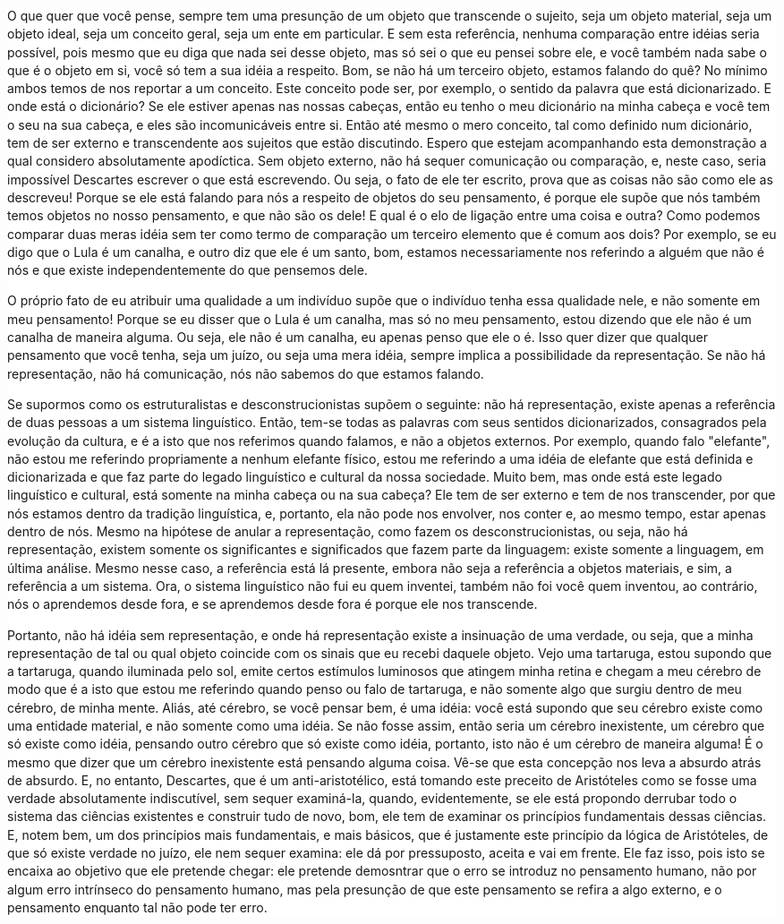 O que quer que você pense, sempre tem uma presunção de um objeto que transcende o sujeito, seja um objeto material, seja um objeto ideal, seja um conceito geral, seja um ente em particular. E sem esta referência, nenhuma comparação entre idéias seria possível, pois mesmo que eu diga que nada sei desse objeto, mas só sei o que eu pensei sobre ele, e você também nada sabe o que é o objeto em si, você só tem a sua idéia a respeito. Bom, se não há um terceiro objeto, estamos falando do quê? No mínimo ambos temos de nos reportar a um conceito. Este conceito pode ser, por exemplo, o sentido da palavra que está dicionarizado. E onde está o dicionário? Se ele estiver apenas nas nossas cabeças, então eu tenho o meu dicionário na minha cabeça e você tem o seu na sua cabeça, e eles são incomunicáveis entre si. Então até mesmo o mero conceito, tal como definido num dicionário, tem de ser externo e transcendente aos sujeitos que estão discutindo. Espero que estejam acompanhando esta demonstração a qual considero absolutamente apodíctica. Sem objeto externo, não há sequer comunicação ou comparação, e, neste caso, seria impossível Descartes escrever o que está escrevendo. Ou seja, o fato de ele ter escrito, prova que as coisas não são como ele as descreveu! Porque se ele está falando para nós a respeito de objetos do seu pensamento, é porque ele supõe que nós também temos objetos no nosso pensamento, e que não são os dele! E qual é o elo de ligação entre uma coisa e outra? Como podemos comparar duas meras idéia sem ter como termo de comparação um terceiro elemento que é comum aos dois? Por exemplo, se eu digo que o Lula é um canalha, e outro diz que ele é um santo, bom, estamos necessariamente nos referindo a alguém que não é nós e que existe independentemente do que pensemos dele.

O próprio fato de eu atribuir uma qualidade a um indivíduo supõe que o indivíduo tenha essa qualidade nele, e não somente em meu pensamento! Porque se eu disser que o Lula é um canalha, mas só no meu pensamento, estou dizendo que ele não é um canalha de maneira alguma. Ou seja, ele não é um canalha, eu apenas penso que ele o é. Isso quer dizer que qualquer pensamento que você tenha, seja um juízo, ou seja uma mera idéia, sempre implica a possibilidade da representação. Se não há representação, não há comunicação, nós não sabemos do que estamos falando.

Se supormos como os estruturalistas e desconstrucionistas supõem o seguinte: não há representação, existe apenas a referência de duas pessoas a um sistema linguístico. Então, tem-se todas as palavras com seus sentidos dicionarizados, consagrados pela evolução da cultura, e é a isto que nos referimos quando falamos, e não a objetos externos. Por exemplo, quando falo "elefante", não estou me referindo propriamente a nenhum elefante físico, estou me referindo a uma idéia de elefante que está definida e dicionarizada e que faz parte do legado linguístico e cultural da nossa sociedade. Muito bem, mas onde está este legado linguístico e cultural, está somente na minha cabeça ou na sua cabeça? Ele tem de ser externo e tem de nos transcender, por que nós estamos dentro da tradição linguística, e, portanto, ela não pode nos envolver, nos conter e, ao mesmo tempo, estar apenas dentro de nós. Mesmo na hipótese de anular a representação, como fazem os desconstrucionistas, ou seja, não há representação, existem somente os significantes e significados que fazem parte da linguagem: existe somente a linguagem, em última análise. Mesmo nesse caso, a referência está lá presente, embora não seja a referência a objetos materiais, e sim, a referência a um sistema. Ora, o sistema linguístico não fui eu quem inventei, também não foi você quem inventou, ao contrário, nós o aprendemos desde fora, e se aprendemos desde fora é porque ele nos transcende.

Portanto, não há idéia sem representação, e onde há representação existe a insinuação de uma verdade, ou seja, que a minha representação de tal ou qual objeto coincide com os sinais que eu recebi daquele objeto. Vejo uma tartaruga, estou supondo que a tartaruga, quando iluminada pelo sol, emite certos estímulos luminosos que atingem minha retina e chegam a meu cérebro de modo que é a isto que estou me referindo quando penso ou falo de tartaruga, e não somente algo que surgiu dentro de meu cérebro, de minha mente. Aliás, até cérebro, se você pensar bem, é uma idéia: você está supondo que seu cérebro existe como uma entidade material, e não somente como uma idéia. Se não fosse assim, então seria um cérebro inexistente, um cérebro que só existe como idéia, pensando outro cérebro que só existe como idéia, portanto, isto não é um cérebro de maneira alguma! É o mesmo que dizer que um cérebro inexistente está pensando alguma coisa. Vê-se que esta concepção nos leva a absurdo atrás de absurdo. E, no entanto, Descartes, que é um anti-aristotélico, está tomando este preceito de Aristóteles como se fosse uma verdade absolutamente indiscutível, sem sequer examiná-la, quando, evidentemente, se ele está propondo derrubar todo o sistema das ciências existentes e construir tudo de novo, bom, ele tem de examinar os princípios fundamentais dessas ciências. E, notem bem, um dos princípios mais fundamentais, e mais básicos, que é justamente este princípio da lógica de Aristóteles, de que só existe verdade no juízo, ele nem sequer examina: ele dá por pressuposto, aceita e vai em frente. Ele faz isso, pois isto se encaixa ao objetivo que ele pretende chegar: ele pretende demosntrar que o erro se introduz no pensamento humano, não por algum erro intrínseco do pensamento humano, mas pela presunção de que este pensamento se refira a algo externo, e o pensamento enquanto tal não pode ter erro.
